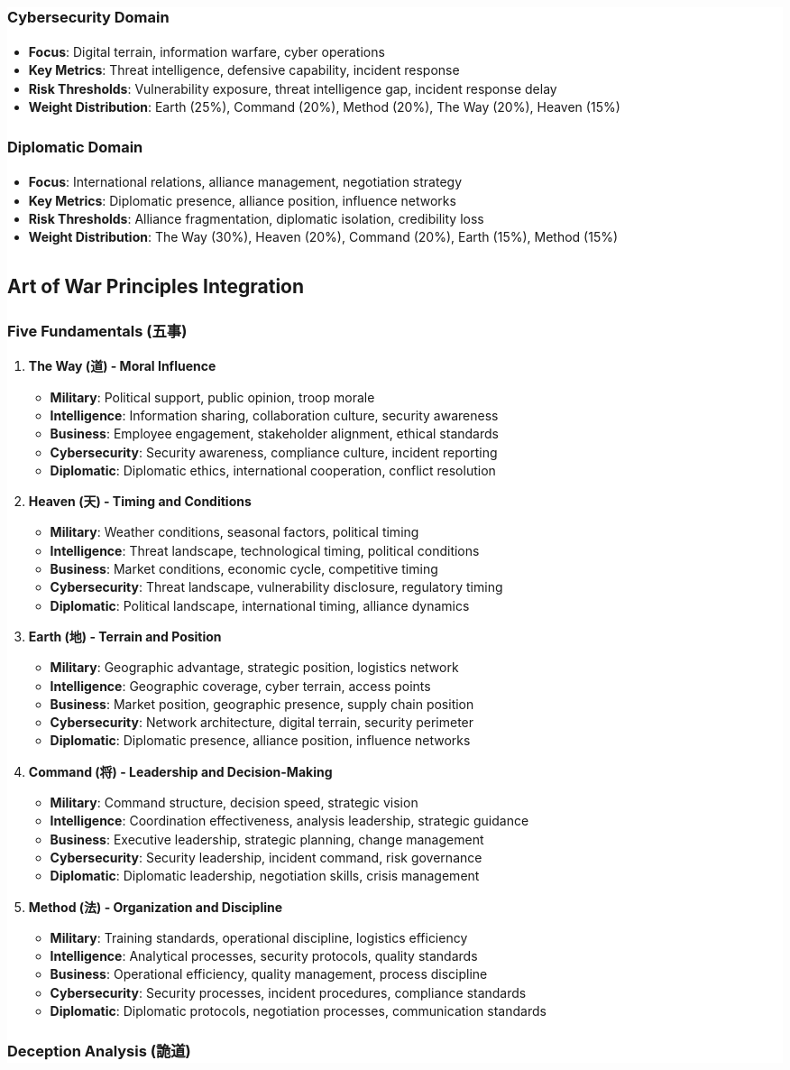 ### Cybersecurity Domain
- **Focus**: Digital terrain, information warfare, cyber operations
- **Key Metrics**: Threat intelligence, defensive capability, incident response
- **Risk Thresholds**: Vulnerability exposure, threat intelligence gap, incident response delay
- **Weight Distribution**: Earth (25%), Command (20%), Method (20%), The Way (20%), Heaven (15%)

### Diplomatic Domain
- **Focus**: International relations, alliance management, negotiation strategy
- **Key Metrics**: Diplomatic presence, alliance position, influence networks
- **Risk Thresholds**: Alliance fragmentation, diplomatic isolation, credibility loss
- **Weight Distribution**: The Way (30%), Heaven (20%), Command (20%), Earth (15%), Method (15%)

## Art of War Principles Integration

### Five Fundamentals (五事)

1. **The Way (道) - Moral Influence**
   - **Military**: Political support, public opinion, troop morale
   - **Intelligence**: Information sharing, collaboration culture, security awareness
   - **Business**: Employee engagement, stakeholder alignment, ethical standards
   - **Cybersecurity**: Security awareness, compliance culture, incident reporting
   - **Diplomatic**: Diplomatic ethics, international cooperation, conflict resolution

2. **Heaven (天) - Timing and Conditions**
   - **Military**: Weather conditions, seasonal factors, political timing
   - **Intelligence**: Threat landscape, technological timing, political conditions
   - **Business**: Market conditions, economic cycle, competitive timing
   - **Cybersecurity**: Threat landscape, vulnerability disclosure, regulatory timing
   - **Diplomatic**: Political landscape, international timing, alliance dynamics

3. **Earth (地) - Terrain and Position**
   - **Military**: Geographic advantage, strategic position, logistics network
   - **Intelligence**: Geographic coverage, cyber terrain, access points
   - **Business**: Market position, geographic presence, supply chain position
   - **Cybersecurity**: Network architecture, digital terrain, security perimeter
   - **Diplomatic**: Diplomatic presence, alliance position, influence networks

4. **Command (将) - Leadership and Decision-Making**
   - **Military**: Command structure, decision speed, strategic vision
   - **Intelligence**: Coordination effectiveness, analysis leadership, strategic guidance
   - **Business**: Executive leadership, strategic planning, change management
   - **Cybersecurity**: Security leadership, incident command, risk governance
   - **Diplomatic**: Diplomatic leadership, negotiation skills, crisis management

5. **Method (法) - Organization and Discipline**
   - **Military**: Training standards, operational discipline, logistics efficiency
   - **Intelligence**: Analytical processes, security protocols, quality standards
   - **Business**: Operational efficiency, quality management, process discipline
   - **Cybersecurity**: Security processes, incident procedures, compliance standards
   - **Diplomatic**: Diplomatic protocols, negotiation processes, communication standards

### Deception Analysis (詭道)
